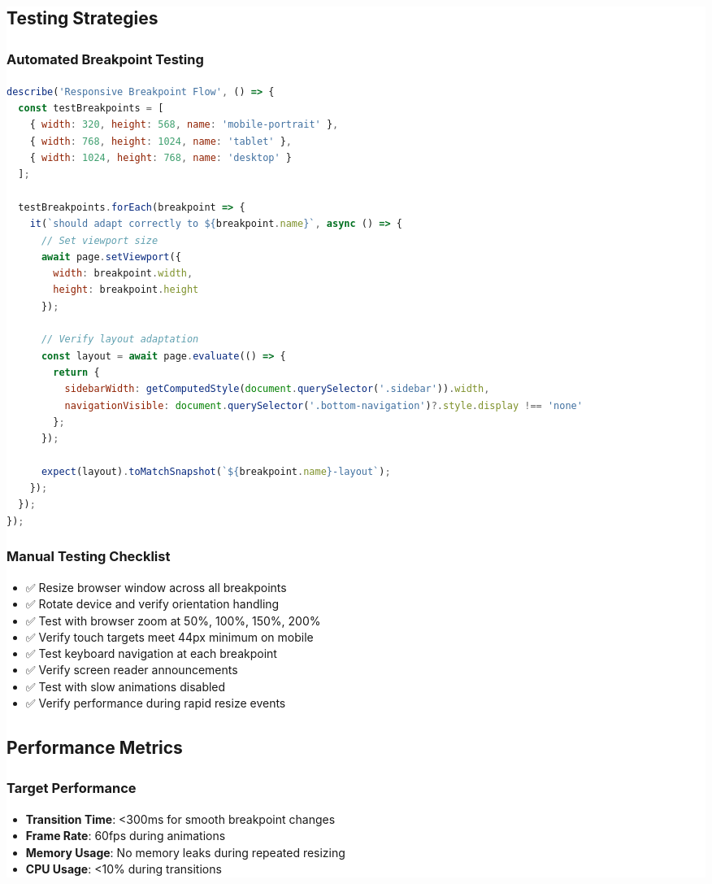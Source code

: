 ## Testing Strategies

### Automated Breakpoint Testing
```javascript
describe('Responsive Breakpoint Flow', () => {
  const testBreakpoints = [
    { width: 320, height: 568, name: 'mobile-portrait' },
    { width: 768, height: 1024, name: 'tablet' },
    { width: 1024, height: 768, name: 'desktop' }
  ];

  testBreakpoints.forEach(breakpoint => {
    it(`should adapt correctly to ${breakpoint.name}`, async () => {
      // Set viewport size
      await page.setViewport({
        width: breakpoint.width,
        height: breakpoint.height
      });

      // Verify layout adaptation
      const layout = await page.evaluate(() => {
        return {
          sidebarWidth: getComputedStyle(document.querySelector('.sidebar')).width,
          navigationVisible: document.querySelector('.bottom-navigation')?.style.display !== 'none'
        };
      });

      expect(layout).toMatchSnapshot(`${breakpoint.name}-layout`);
    });
  });
});
```

### Manual Testing Checklist
- ✅ Resize browser window across all breakpoints
- ✅ Rotate device and verify orientation handling
- ✅ Test with browser zoom at 50%, 100%, 150%, 200%
- ✅ Verify touch targets meet 44px minimum on mobile
- ✅ Test keyboard navigation at each breakpoint
- ✅ Verify screen reader announcements
- ✅ Test with slow animations disabled
- ✅ Verify performance during rapid resize events

## Performance Metrics

### Target Performance
- **Transition Time**: <300ms for smooth breakpoint changes
- **Frame Rate**: 60fps during animations
- **Memory Usage**: No memory leaks during repeated resizing
- **CPU Usage**: <10% during transitions
